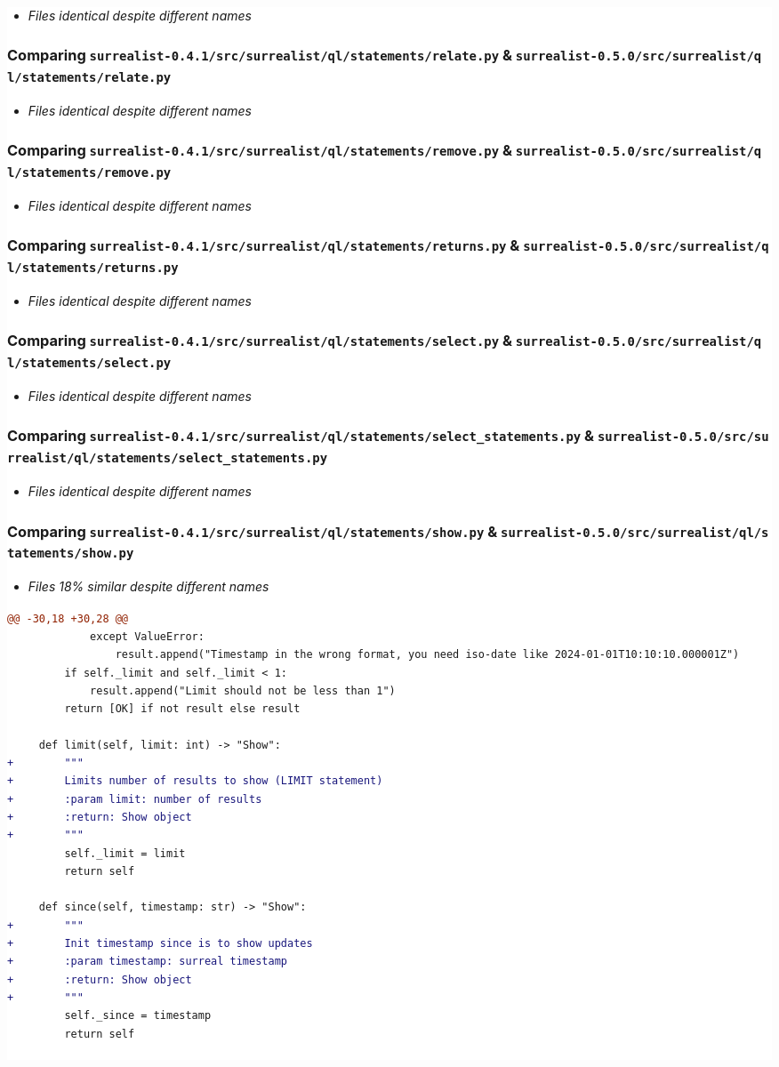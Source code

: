  * *Files identical despite different names*

### Comparing `surrealist-0.4.1/src/surrealist/ql/statements/relate.py` & `surrealist-0.5.0/src/surrealist/ql/statements/relate.py`

 * *Files identical despite different names*

### Comparing `surrealist-0.4.1/src/surrealist/ql/statements/remove.py` & `surrealist-0.5.0/src/surrealist/ql/statements/remove.py`

 * *Files identical despite different names*

### Comparing `surrealist-0.4.1/src/surrealist/ql/statements/returns.py` & `surrealist-0.5.0/src/surrealist/ql/statements/returns.py`

 * *Files identical despite different names*

### Comparing `surrealist-0.4.1/src/surrealist/ql/statements/select.py` & `surrealist-0.5.0/src/surrealist/ql/statements/select.py`

 * *Files identical despite different names*

### Comparing `surrealist-0.4.1/src/surrealist/ql/statements/select_statements.py` & `surrealist-0.5.0/src/surrealist/ql/statements/select_statements.py`

 * *Files identical despite different names*

### Comparing `surrealist-0.4.1/src/surrealist/ql/statements/show.py` & `surrealist-0.5.0/src/surrealist/ql/statements/show.py`

 * *Files 18% similar despite different names*

```diff
@@ -30,18 +30,28 @@
             except ValueError:
                 result.append("Timestamp in the wrong format, you need iso-date like 2024-01-01T10:10:10.000001Z")
         if self._limit and self._limit < 1:
             result.append("Limit should not be less than 1")
         return [OK] if not result else result
 
     def limit(self, limit: int) -> "Show":
+        """
+        Limits number of results to show (LIMIT statement)
+        :param limit: number of results
+        :return: Show object
+        """
         self._limit = limit
         return self
 
     def since(self, timestamp: str) -> "Show":
+        """
+        Init timestamp since is to show updates
+        :param timestamp: surreal timestamp
+        :return: Show object
+        """
         self._since = timestamp
         return self
 
```